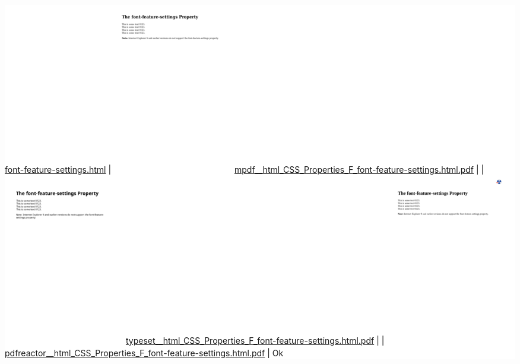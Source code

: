 [font-feature-settings.html](/html/CSS%20Properties/F/font-feature-settings.html) | ![](result/mpdf__html_CSS_Properties_F_font-feature-settings.html.png) [mpdf__html_CSS_Properties_F_font-feature-settings.html.pdf](result/mpdf__html_CSS_Properties_F_font-feature-settings.html.pdf) |  | ![](result/typeset__html_CSS_Properties_F_font-feature-settings.html.png) [typeset__html_CSS_Properties_F_font-feature-settings.html.pdf](result/typeset__html_CSS_Properties_F_font-feature-settings.html.pdf) |  | ![](result/pdfreactor__html_CSS_Properties_F_font-feature-settings.html.png) [pdfreactor__html_CSS_Properties_F_font-feature-settings.html.pdf](result/pdfreactor__html_CSS_Properties_F_font-feature-settings.html.pdf) | Ok
